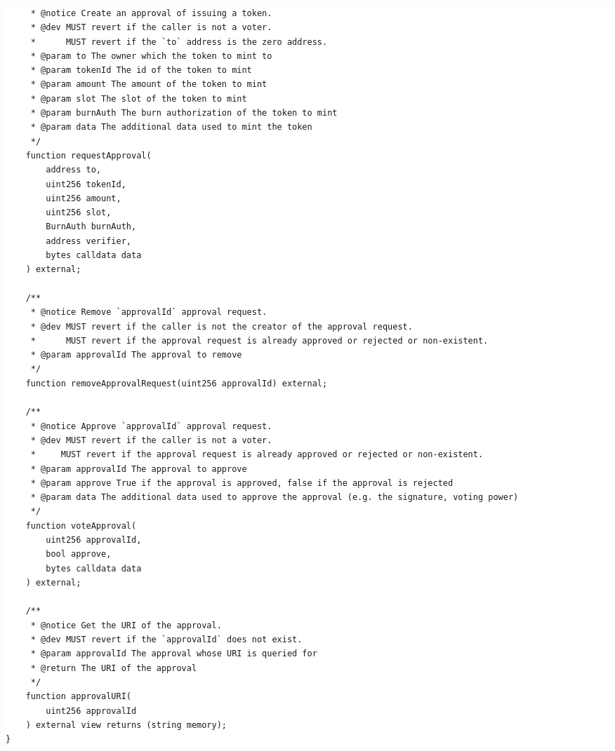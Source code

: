 ```solidity
     * @notice Create an approval of issuing a token.
     * @dev MUST revert if the caller is not a voter.
     *      MUST revert if the `to` address is the zero address.
     * @param to The owner which the token to mint to
     * @param tokenId The id of the token to mint
     * @param amount The amount of the token to mint
     * @param slot The slot of the token to mint
     * @param burnAuth The burn authorization of the token to mint
     * @param data The additional data used to mint the token
     */
    function requestApproval(
        address to,
        uint256 tokenId,
        uint256 amount,
        uint256 slot,
        BurnAuth burnAuth,
        address verifier,
        bytes calldata data
    ) external;

    /**
     * @notice Remove `approvalId` approval request.
     * @dev MUST revert if the caller is not the creator of the approval request.
     *      MUST revert if the approval request is already approved or rejected or non-existent.
     * @param approvalId The approval to remove
     */
    function removeApprovalRequest(uint256 approvalId) external;

    /**
     * @notice Approve `approvalId` approval request.
     * @dev MUST revert if the caller is not a voter.
     *     MUST revert if the approval request is already approved or rejected or non-existent.
     * @param approvalId The approval to approve
     * @param approve True if the approval is approved, false if the approval is rejected
     * @param data The additional data used to approve the approval (e.g. the signature, voting power)
     */
    function voteApproval(
        uint256 approvalId,
        bool approve,
        bytes calldata data
    ) external;

    /**
     * @notice Get the URI of the approval.
     * @dev MUST revert if the `approvalId` does not exist.
     * @param approvalId The approval whose URI is queried for
     * @return The URI of the approval
     */
    function approvalURI(
        uint256 approvalId
    ) external view returns (string memory);
}
```

